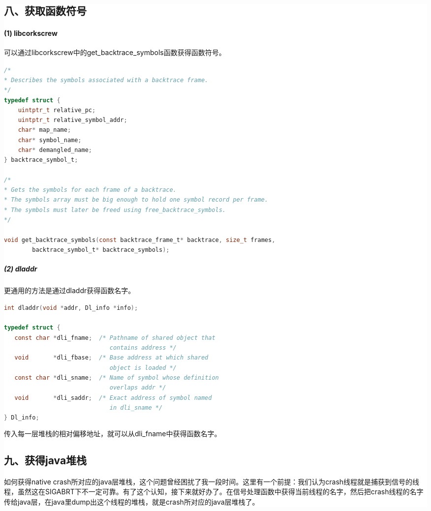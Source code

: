 ## 八、获取函数符号

#### (1) libcorkscrew

可以通过libcorkscrew中的get_backtrace_symbols函数获得函数符号。

```c
/*
* Describes the symbols associated with a backtrace frame.
*/
typedef struct {
    uintptr_t relative_pc;
    uintptr_t relative_symbol_addr;
    char* map_name;
    char* symbol_name;    
    char* demangled_name;
} backtrace_symbol_t;
    
/*
* Gets the symbols for each frame of a backtrace.
* The symbols array must be big enough to hold one symbol record per frame.
* The symbols must later be freed using free_backtrace_symbols.
*/

void get_backtrace_symbols(const backtrace_frame_t* backtrace, size_t frames,
        backtrace_symbol_t* backtrace_symbols);
```

##### (2) dladdr

更通用的方法是通过dladdr获得函数名字。

```c
int dladdr(void *addr, Dl_info *info);

typedef struct {
   const char *dli_fname;  /* Pathname of shared object that
                              contains address */
   void       *dli_fbase;  /* Base address at which shared
                              object is loaded */
   const char *dli_sname;  /* Name of symbol whose definition
                              overlaps addr */
   void       *dli_saddr;  /* Exact address of symbol named
                              in dli_sname */
} Dl_info;
```

传入每一层堆栈的相对偏移地址，就可以从dli_fname中获得函数名字。

## 九、获得java堆栈

如何获得native crash所对应的java层堆栈，这个问题曾经困扰了我一段时间。这里有一个前提：我们认为crash线程就是捕获到信号的线程，虽然这在SIGABRT下不一定可靠。有了这个认知，接下来就好办了。在信号处理函数中获得当前线程的名字，然后把crash线程的名字传给java层，在java里dump出这个线程的堆栈，就是crash所对应的java层堆栈了。
